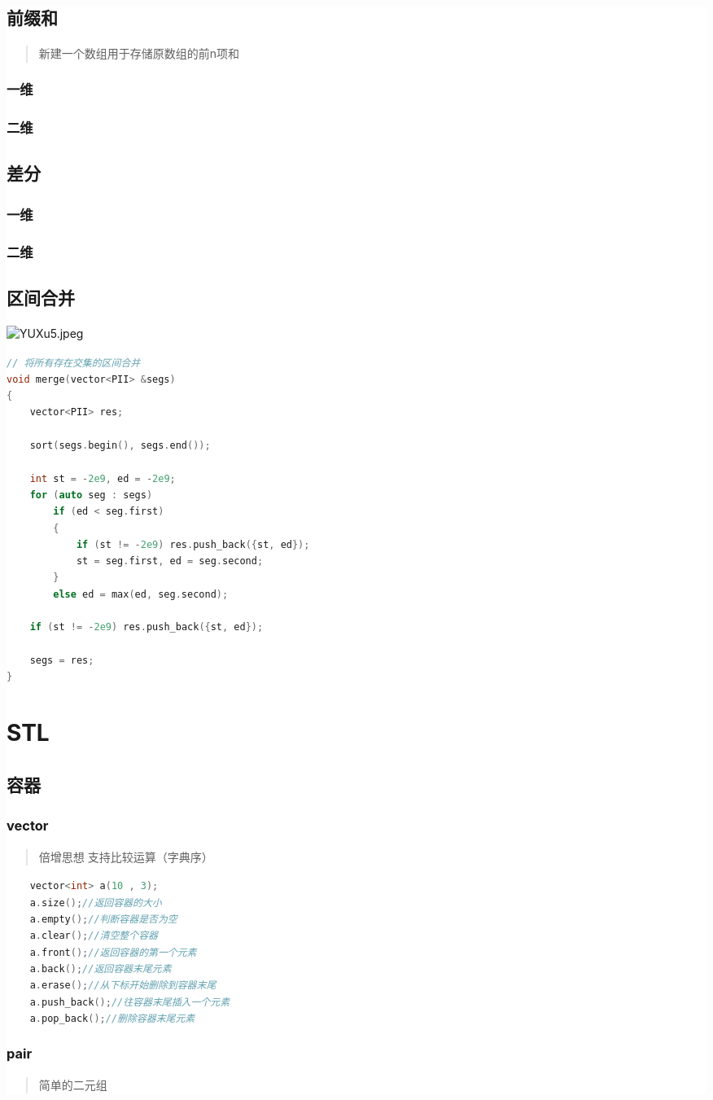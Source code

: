 
## 前缀和
> 新建一个数组用于存储原数组的前n项和
### 一维

### 二维

## 差分

### 一维
### 二维

## 区间合并

![YUXu5.jpeg](https://c2.im5i.com/2023/01/17/YUXu5.jpeg)
```c++
// 将所有存在交集的区间合并
void merge(vector<PII> &segs)
{
    vector<PII> res;

    sort(segs.begin(), segs.end());

    int st = -2e9, ed = -2e9;
    for (auto seg : segs)
        if (ed < seg.first)
        {
            if (st != -2e9) res.push_back({st, ed});
            st = seg.first, ed = seg.second;
        }
        else ed = max(ed, seg.second);

    if (st != -2e9) res.push_back({st, ed});

    segs = res;
}
```

# STL

## 容器

### vector
> 倍增思想
> 支持比较运算（字典序）
```c++
    vector<int> a(10 , 3);
    a.size();//返回容器的大小
    a.empty();//判断容器是否为空
    a.clear();//清空整个容器
    a.front();//返回容器的第一个元素
    a.back();//返回容器末尾元素
    a.erase();//从下标开始删除到容器末尾
    a.push_back();//往容器末尾插入一个元素
    a.pop_back();//删除容器末尾元素
```
### pair
> 简单的二元组